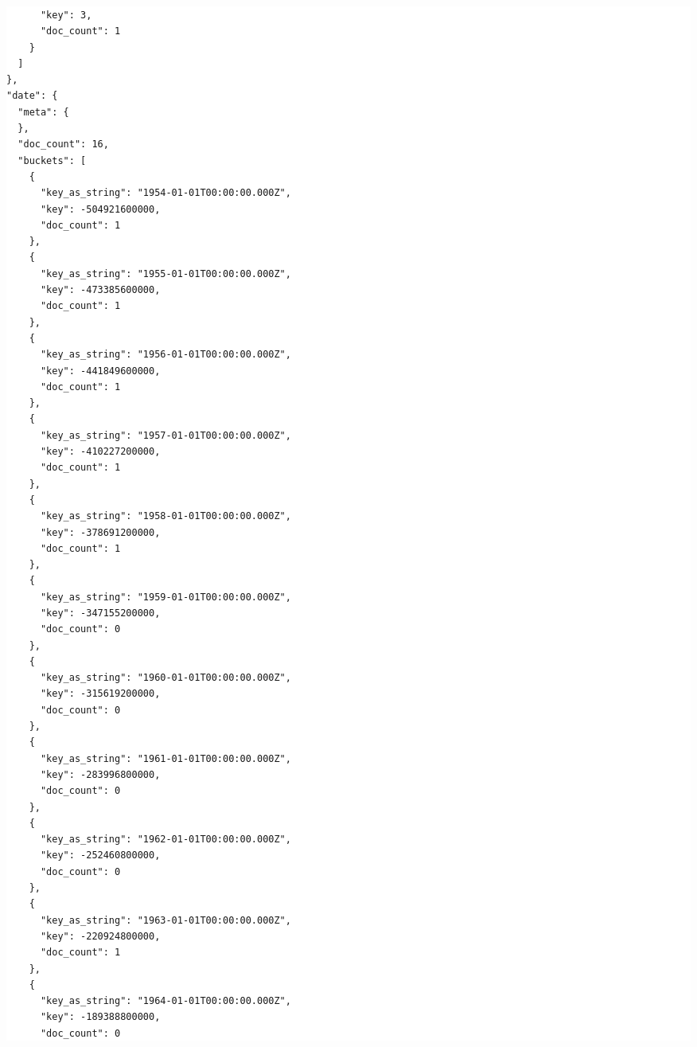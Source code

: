           "key": 3,
          "doc_count": 1
        }
      ]
    },
    "date": {
      "meta": {
      },
      "doc_count": 16,
      "buckets": [
        {
          "key_as_string": "1954-01-01T00:00:00.000Z",
          "key": -504921600000,
          "doc_count": 1
        },
        {
          "key_as_string": "1955-01-01T00:00:00.000Z",
          "key": -473385600000,
          "doc_count": 1
        },
        {
          "key_as_string": "1956-01-01T00:00:00.000Z",
          "key": -441849600000,
          "doc_count": 1
        },
        {
          "key_as_string": "1957-01-01T00:00:00.000Z",
          "key": -410227200000,
          "doc_count": 1
        },
        {
          "key_as_string": "1958-01-01T00:00:00.000Z",
          "key": -378691200000,
          "doc_count": 1
        },
        {
          "key_as_string": "1959-01-01T00:00:00.000Z",
          "key": -347155200000,
          "doc_count": 0
        },
        {
          "key_as_string": "1960-01-01T00:00:00.000Z",
          "key": -315619200000,
          "doc_count": 0
        },
        {
          "key_as_string": "1961-01-01T00:00:00.000Z",
          "key": -283996800000,
          "doc_count": 0
        },
        {
          "key_as_string": "1962-01-01T00:00:00.000Z",
          "key": -252460800000,
          "doc_count": 0
        },
        {
          "key_as_string": "1963-01-01T00:00:00.000Z",
          "key": -220924800000,
          "doc_count": 1
        },
        {
          "key_as_string": "1964-01-01T00:00:00.000Z",
          "key": -189388800000,
          "doc_count": 0